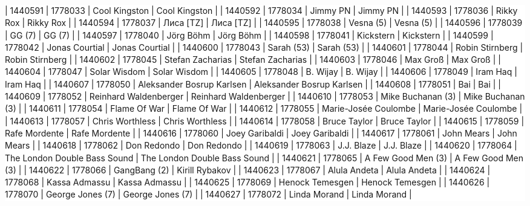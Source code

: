 | 1440591 | 1778033 | Cool Kingston | Cool Kingston |
| 1440592 | 1778034 | Jimmy PN | Jimmy PN |
| 1440593 | 1778036 | Rikky Rox | Rikky Rox |
| 1440594 | 1778037 | Лиса [TZ] | Лиса [TZ] |
| 1440595 | 1778038 | Vesna (5) | Vesna (5) |
| 1440596 | 1778039 | GG (7) | GG (7) |
| 1440597 | 1778040 | Jörg Böhm | Jörg Böhm |
| 1440598 | 1778041 | Kickstern | Kickstern |
| 1440599 | 1778042 | Jonas Courtial | Jonas Courtial |
| 1440600 | 1778043 | Sarah (53) | Sarah (53) |
| 1440601 | 1778044 | Robin Stirnberg | Robin Stirnberg |
| 1440602 | 1778045 | Stefan Zacharias | Stefan Zacharias |
| 1440603 | 1778046 | Max Groß | Max Groß |
| 1440604 | 1778047 | Solar Wisdom | Solar Wisdom |
| 1440605 | 1778048 | B. Wijay | B. Wijay |
| 1440606 | 1778049 | Iram Haq | Iram Haq |
| 1440607 | 1778050 | Aleksander Bosrup Karlsen | Aleksander Bosrup Karlsen |
| 1440608 | 1778051 | Bai | Bai |
| 1440609 | 1778052 | Reinhard Waldenberger | Reinhard Waldenberger |
| 1440610 | 1778053 | Mike Buchanan (3) | Mike Buchanan (3) |
| 1440611 | 1778054 | Flame Of War | Flame Of War |
| 1440612 | 1778055 | Marie-Josée Coulombe | Marie-Josée Coulombe |
| 1440613 | 1778057 | Chris Worthless | Chris Worthless |
| 1440614 | 1778058 | Bruce Taylor | Bruce Taylor |
| 1440615 | 1778059 | Rafe Mordente | Rafe Mordente |
| 1440616 | 1778060 | Joey Garibaldi | Joey Garibaldi |
| 1440617 | 1778061 | John Mears | John Mears |
| 1440618 | 1778062 | Don Redondo | Don Redondo |
| 1440619 | 1778063 | J.J. Blaze | J.J. Blaze |
| 1440620 | 1778064 | The London Double Bass Sound | The London Double Bass Sound |
| 1440621 | 1778065 | A Few Good Men (3) | A Few Good Men (3) |
| 1440622 | 1778066 | GangBang (2) | Kirill Rybakov |
| 1440623 | 1778067 | Alula Andeta | Alula Andeta |
| 1440624 | 1778068 | Kassa Admassu | Kassa Admassu |
| 1440625 | 1778069 | Henock Temesgen | Henock Temesgen |
| 1440626 | 1778070 | George Jones (7) | George Jones (7) |
| 1440627 | 1778072 | Linda Morand | Linda Morand |